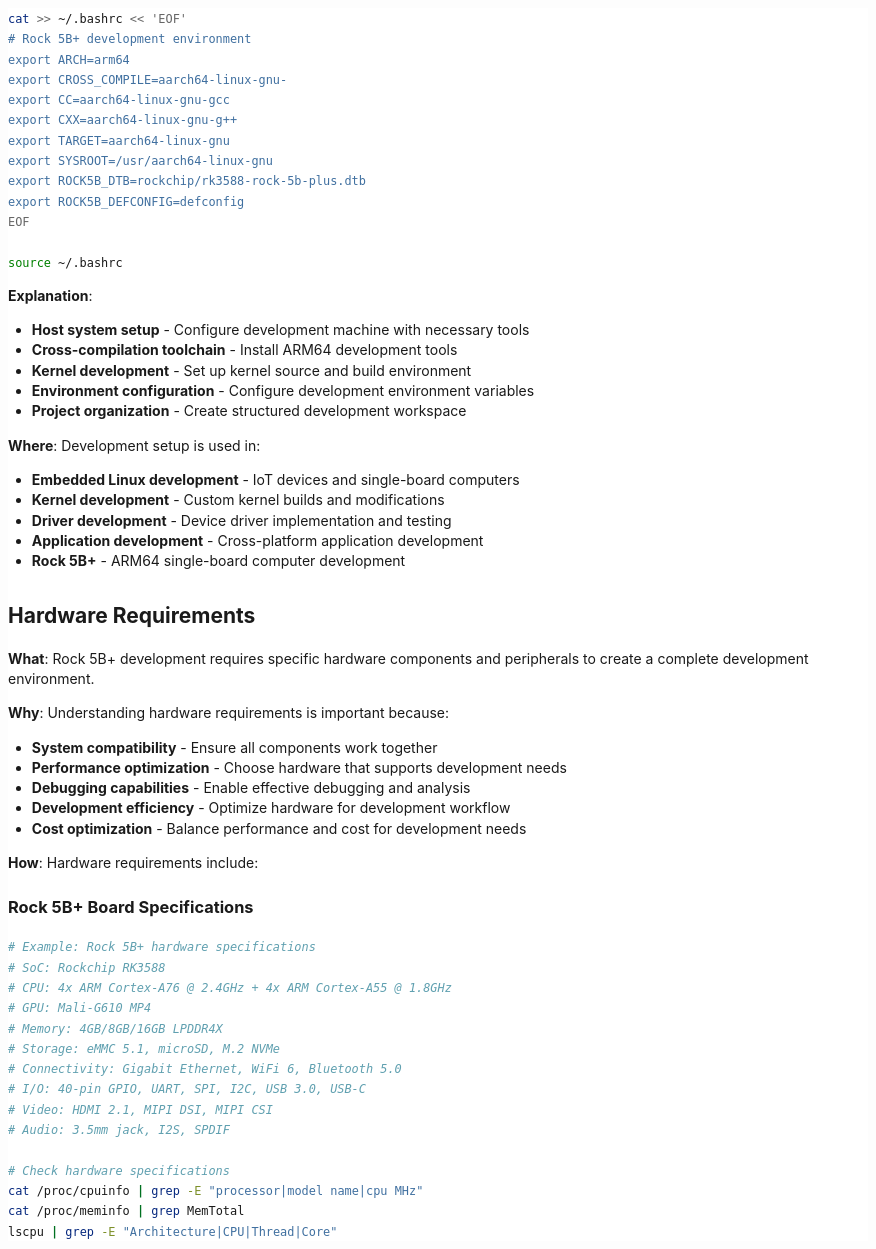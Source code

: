 ```bash
cat >> ~/.bashrc << 'EOF'
# Rock 5B+ development environment
export ARCH=arm64
export CROSS_COMPILE=aarch64-linux-gnu-
export CC=aarch64-linux-gnu-gcc
export CXX=aarch64-linux-gnu-g++
export TARGET=aarch64-linux-gnu
export SYSROOT=/usr/aarch64-linux-gnu
export ROCK5B_DTB=rockchip/rk3588-rock-5b-plus.dtb
export ROCK5B_DEFCONFIG=defconfig
EOF

source ~/.bashrc
```

**Explanation**:

- **Host system setup** - Configure development machine with necessary tools
- **Cross-compilation toolchain** - Install ARM64 development tools
- **Kernel development** - Set up kernel source and build environment
- **Environment configuration** - Configure development environment variables
- **Project organization** - Create structured development workspace

**Where**: Development setup is used in:

- **Embedded Linux development** - IoT devices and single-board computers
- **Kernel development** - Custom kernel builds and modifications
- **Driver development** - Device driver implementation and testing
- **Application development** - Cross-platform application development
- **Rock 5B+** - ARM64 single-board computer development

## Hardware Requirements

**What**: Rock 5B+ development requires specific hardware components and peripherals to create a complete development environment.

**Why**: Understanding hardware requirements is important because:

- **System compatibility** - Ensure all components work together
- **Performance optimization** - Choose hardware that supports development needs
- **Debugging capabilities** - Enable effective debugging and analysis
- **Development efficiency** - Optimize hardware for development workflow
- **Cost optimization** - Balance performance and cost for development needs

**How**: Hardware requirements include:

### Rock 5B+ Board Specifications

```bash
# Example: Rock 5B+ hardware specifications
# SoC: Rockchip RK3588
# CPU: 4x ARM Cortex-A76 @ 2.4GHz + 4x ARM Cortex-A55 @ 1.8GHz
# GPU: Mali-G610 MP4
# Memory: 4GB/8GB/16GB LPDDR4X
# Storage: eMMC 5.1, microSD, M.2 NVMe
# Connectivity: Gigabit Ethernet, WiFi 6, Bluetooth 5.0
# I/O: 40-pin GPIO, UART, SPI, I2C, USB 3.0, USB-C
# Video: HDMI 2.1, MIPI DSI, MIPI CSI
# Audio: 3.5mm jack, I2S, SPDIF

# Check hardware specifications
cat /proc/cpuinfo | grep -E "processor|model name|cpu MHz"
cat /proc/meminfo | grep MemTotal
lscpu | grep -E "Architecture|CPU|Thread|Core"
```
